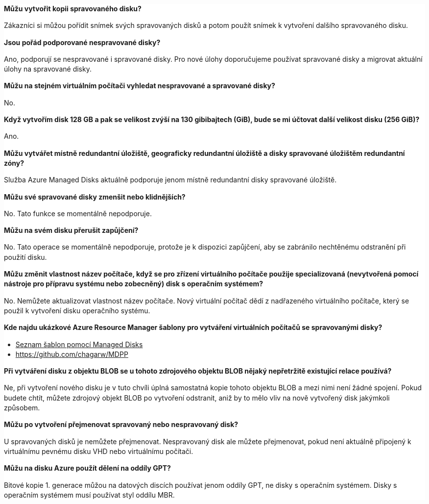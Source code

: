 **Můžu vytvořit kopii spravovaného disku?**

Zákazníci si můžou pořídit snímek svých spravovaných disků a potom použít snímek k vytvoření dalšího spravovaného disku.

**Jsou pořád podporované nespravované disky?**

Ano, podporují se nespravované i spravované disky. Pro nové úlohy doporučujeme používat spravované disky a migrovat aktuální úlohy na spravované disky.

**Můžu na stejném virtuálním počítači vyhledat nespravované a spravované disky?**

No.

**Když vytvořím disk 128 GB a pak se velikost zvýší na 130 gibibajtech (GiB), bude se mi účtovat další velikost disku (256 GiB)?**

Ano.

**Můžu vytvářet místně redundantní úložiště, geograficky redundantní úložiště a disky spravované úložištěm redundantní zóny?**

Služba Azure Managed Disks aktuálně podporuje jenom místně redundantní disky spravované úložiště.

**Můžu své spravované disky zmenšit nebo klidnějších?**

No. Tato funkce se momentálně nepodporuje.

**Můžu na svém disku přerušit zapůjčení?**

No. Tato operace se momentálně nepodporuje, protože je k dispozici zapůjčení, aby se zabránilo nechtěnému odstranění při použití disku.

**Můžu změnit vlastnost název počítače, když se pro zřízení virtuálního počítače použije specializovaná (nevytvořená pomocí nástroje pro přípravu systému nebo zobecněný) disk s operačním systémem?**

No. Nemůžete aktualizovat vlastnost název počítače. Nový virtuální počítač dědí z nadřazeného virtuálního počítače, který se použil k vytvoření disku operačního systému. 

**Kde najdu ukázkové Azure Resource Manager šablony pro vytváření virtuálních počítačů se spravovanými disky?**
* [Seznam šablon pomocí Managed Disks](https://github.com/Azure/azure-quickstart-templates/)
* https://github.com/chagarw/MDPP

**Při vytváření disku z objektu BLOB se u tohoto zdrojového objektu BLOB nějaký nepřetržitě existující relace používá?**

Ne, při vytvoření nového disku je v tuto chvíli úplná samostatná kopie tohoto objektu BLOB a mezi nimi není žádné spojení. Pokud budete chtít, můžete zdrojový objekt BLOB po vytvoření odstranit, aniž by to mělo vliv na nově vytvořený disk jakýmkoli způsobem.

**Můžu po vytvoření přejmenovat spravovaný nebo nespravovaný disk?**

U spravovaných disků je nemůžete přejmenovat. Nespravovaný disk ale můžete přejmenovat, pokud není aktuálně připojený k virtuálnímu pevnému disku VHD nebo virtuálnímu počítači.

**Můžu na disku Azure použít dělení na oddíly GPT?**

Bitové kopie 1. generace můžou na datových discích používat jenom oddíly GPT, ne disky s operačním systémem. Disky s operačním systémem musí používat styl oddílu MBR.
